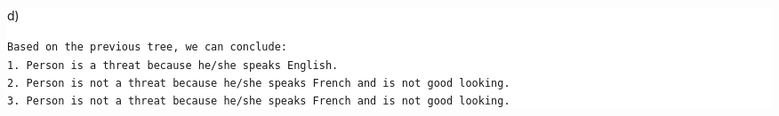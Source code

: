 d)

```
Based on the previous tree, we can conclude:
1. Person is a threat because he/she speaks English.
2. Person is not a threat because he/she speaks French and is not good looking.
3. Person is not a threat because he/she speaks French and is not good looking.
```
